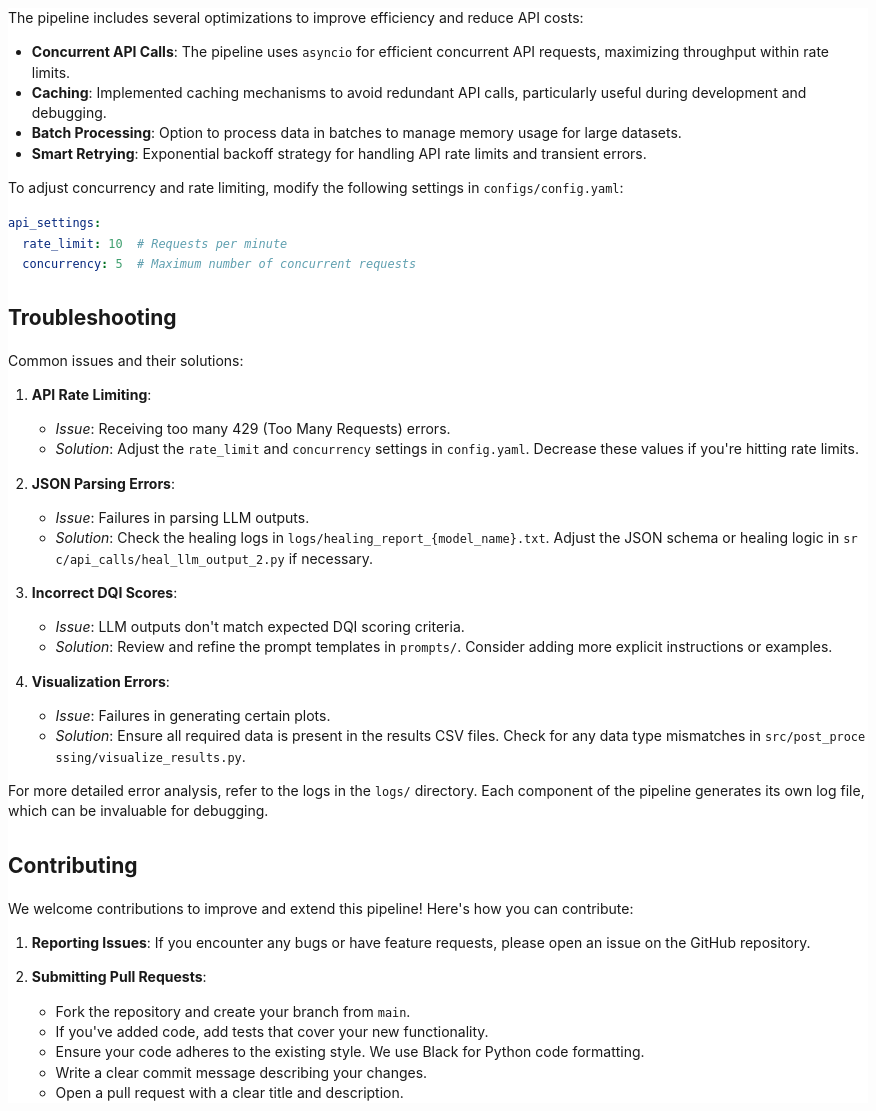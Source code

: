 The pipeline includes several optimizations to improve efficiency and reduce API costs:

- **Concurrent API Calls**: The pipeline uses `asyncio` for efficient concurrent API requests, maximizing throughput within rate limits.
- **Caching**: Implemented caching mechanisms to avoid redundant API calls, particularly useful during development and debugging.
- **Batch Processing**: Option to process data in batches to manage memory usage for large datasets.
- **Smart Retrying**: Exponential backoff strategy for handling API rate limits and transient errors.

To adjust concurrency and rate limiting, modify the following settings in `configs/config.yaml`:

```yaml
api_settings:
  rate_limit: 10  # Requests per minute
  concurrency: 5  # Maximum number of concurrent requests
```

## Troubleshooting

Common issues and their solutions:

1. **API Rate Limiting**:
   - *Issue*: Receiving too many 429 (Too Many Requests) errors.
   - *Solution*: Adjust the `rate_limit` and `concurrency` settings in `config.yaml`. Decrease these values if you're hitting rate limits.

2. **JSON Parsing Errors**:
   - *Issue*: Failures in parsing LLM outputs.
   - *Solution*: Check the healing logs in `logs/healing_report_{model_name}.txt`. Adjust the JSON schema or healing logic in `src/api_calls/heal_llm_output_2.py` if necessary.

3. **Incorrect DQI Scores**:
   - *Issue*: LLM outputs don't match expected DQI scoring criteria.
   - *Solution*: Review and refine the prompt templates in `prompts/`. Consider adding more explicit instructions or examples.

4. **Visualization Errors**:
   - *Issue*: Failures in generating certain plots.
   - *Solution*: Ensure all required data is present in the results CSV files. Check for any data type mismatches in `src/post_processing/visualize_results.py`.

For more detailed error analysis, refer to the logs in the `logs/` directory. Each component of the pipeline generates its own log file, which can be invaluable for debugging.

## Contributing

We welcome contributions to improve and extend this pipeline! Here's how you can contribute:

1. **Reporting Issues**: If you encounter any bugs or have feature requests, please open an issue on the GitHub repository.

2. **Submitting Pull Requests**: 
   - Fork the repository and create your branch from `main`.
   - If you've added code, add tests that cover your new functionality.
   - Ensure your code adheres to the existing style. We use Black for Python code formatting.
   - Write a clear commit message describing your changes.
   - Open a pull request with a clear title and description.
